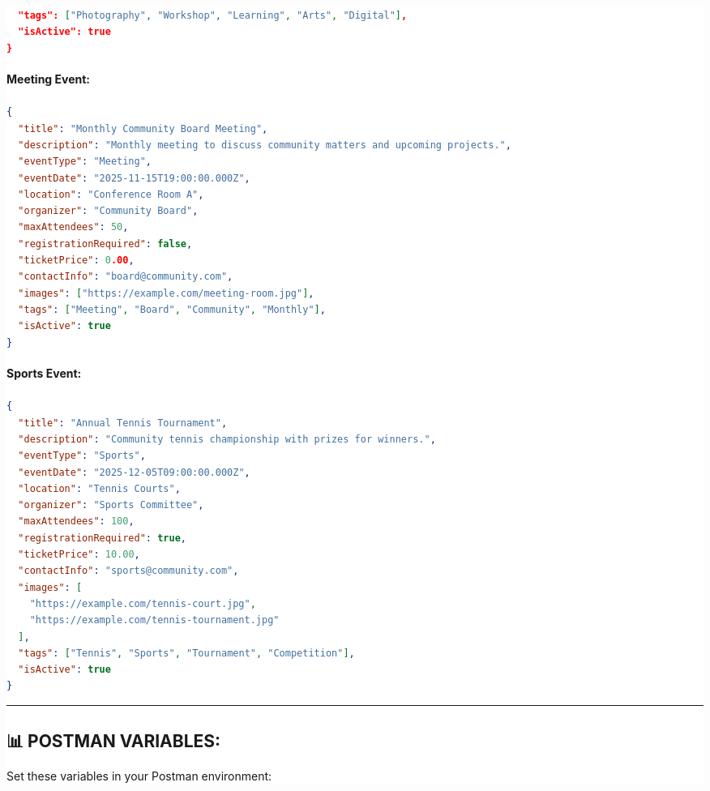 ```json
  "tags": ["Photography", "Workshop", "Learning", "Arts", "Digital"],
  "isActive": true
}
```

#### **Meeting Event:**
```json
{
  "title": "Monthly Community Board Meeting",
  "description": "Monthly meeting to discuss community matters and upcoming projects.",
  "eventType": "Meeting",
  "eventDate": "2025-11-15T19:00:00.000Z",
  "location": "Conference Room A",
  "organizer": "Community Board",
  "maxAttendees": 50,
  "registrationRequired": false,
  "ticketPrice": 0.00,
  "contactInfo": "board@community.com",
  "images": ["https://example.com/meeting-room.jpg"],
  "tags": ["Meeting", "Board", "Community", "Monthly"],
  "isActive": true
}
```

#### **Sports Event:**
```json
{
  "title": "Annual Tennis Tournament",
  "description": "Community tennis championship with prizes for winners.",
  "eventType": "Sports",
  "eventDate": "2025-12-05T09:00:00.000Z",
  "location": "Tennis Courts",
  "organizer": "Sports Committee",
  "maxAttendees": 100,
  "registrationRequired": true,
  "ticketPrice": 10.00,
  "contactInfo": "sports@community.com",
  "images": [
    "https://example.com/tennis-court.jpg",
    "https://example.com/tennis-tournament.jpg"
  ],
  "tags": ["Tennis", "Sports", "Tournament", "Competition"],
  "isActive": true
}
```

---

## 📊 POSTMAN VARIABLES:

Set these variables in your Postman environment:
